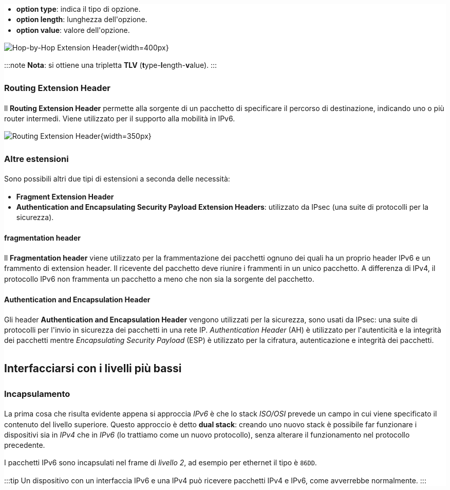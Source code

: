 - **option type**: indica il tipo di opzione.
- **option length**: lunghezza dell'opzione.
- **option value**: valore dell'opzione.

![Hop-by-Hop Extension Header](../images/02_hbheh.png){width=400px}

:::note
**Nota**: si ottiene una tripletta **TLV** (**t**ype-**l**ength-**v**alue).
:::

### Routing Extension Header

Il **Routing Extension Header** permette alla sorgente di un pacchetto di specificare il percorso di destinazione, indicando uno o più router intermedi. Viene utilizzato per il supporto alla mobilità in IPv6.

![Routing Extension Header](../images/02_routingexth.png){width=350px}

### Altre estensioni

Sono possibili altri due tipi di estensioni a seconda delle necessità:

- **Fragment Extension Header**
- **Authentication and Encapsulating Security Payload Extension Headers**: utilizzato da IPsec (una suite di protocolli per la sicurezza).

#### fragmentation header

Il **Fragmentation header** viene utilizzato per la frammentazione dei pacchetti ognuno dei quali ha un proprio header IPv6 e un frammento di extension header. Il ricevente del pacchetto deve riunire i frammenti in un unico pacchetto. A differenza di IPv4, il protocollo IPv6 non frammenta un pacchetto a meno che non sia la sorgente del pacchetto.

#### Authentication and Encapsulation Header

Gli header **Authentication and Encapsulation Header** vengono utilizzati per la sicurezza, sono usati da IPsec: una suite di protocolli per l'invio in sicurezza dei pacchetti in una rete IP. _Authentication Header_ (AH) è utilizzato per l'autenticità e la integrità dei pacchetti mentre _Encapsulating Security Payload_ (ESP) è utilizzato per la cifratura, autenticazione e integrità  dei pacchetti.

## Interfacciarsi con i livelli più bassi

### Incapsulamento

La prima cosa che risulta evidente appena si approccia _IPv6_ è che lo stack _ISO/OSI_ prevede un campo in cui viene specificato il contenuto del livello superiore. Questo approccio è detto **dual stack**: creando uno nuovo stack è possibile far funzionare i dispositivi sia in _IPv4_ che in _IPv6_ (lo trattiamo come un nuovo protocollo), senza alterare il funzionamento nel protocollo precedente.

I pacchetti IPv6 sono incapsulati nel frame di _livello 2_, ad esempio per ethernet il tipo è `86DD`.

:::tip
Un dispositivo con un interfaccia IPv6 e una IPv4 può ricevere pacchetti IPv4 e IPv6, come avverrebbe normalmente.
:::
